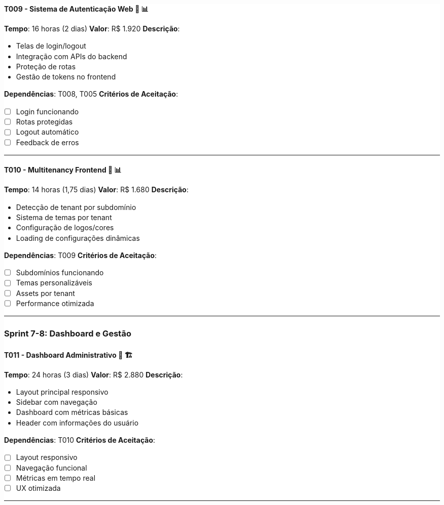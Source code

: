 
#### T009 - Sistema de Autenticação Web 🔴 📊
**Tempo**: 16 horas (2 dias)
**Valor**: R$ 1.920
**Descrição**:
- Telas de login/logout
- Integração com APIs do backend
- Proteção de rotas
- Gestão de tokens no frontend

**Dependências**: T008, T005
**Critérios de Aceitação**:
- [ ] Login funcionando
- [ ] Rotas protegidas
- [ ] Logout automático
- [ ] Feedback de erros

---

#### T010 - Multitenancy Frontend 🔴 📊
**Tempo**: 14 horas (1,75 dias)
**Valor**: R$ 1.680
**Descrição**:
- Detecção de tenant por subdomínio
- Sistema de temas por tenant
- Configuração de logos/cores
- Loading de configurações dinâmicas

**Dependências**: T009
**Critérios de Aceitação**:
- [ ] Subdomínios funcionando
- [ ] Temas personalizáveis
- [ ] Assets por tenant
- [ ] Performance otimizada

---

### Sprint 7-8: Dashboard e Gestão

#### T011 - Dashboard Administrativo 🔴 🏗️
**Tempo**: 24 horas (3 dias)
**Valor**: R$ 2.880
**Descrição**:
- Layout principal responsivo
- Sidebar com navegação
- Dashboard com métricas básicas
- Header com informações do usuário

**Dependências**: T010
**Critérios de Aceitação**:
- [ ] Layout responsivo
- [ ] Navegação funcional
- [ ] Métricas em tempo real
- [ ] UX otimizada

---